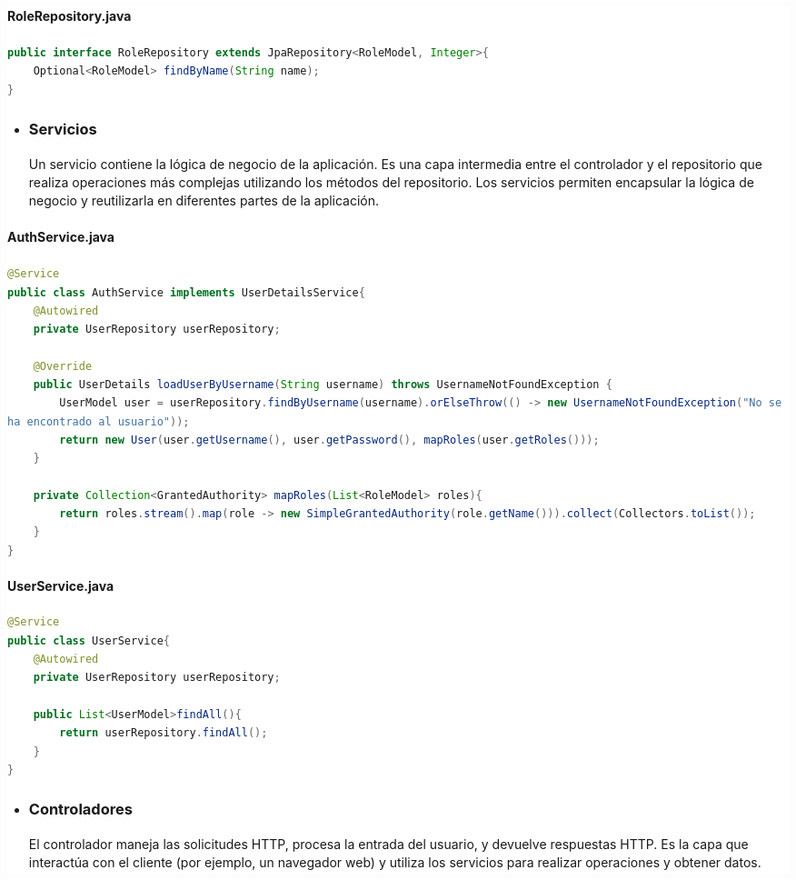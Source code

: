 #### RoleRepository.java

```java
public interface RoleRepository extends JpaRepository<RoleModel, Integer>{
    Optional<RoleModel> findByName(String name);
}
```

####

- ### Servicios
  Un servicio contiene la lógica de negocio de la aplicación. Es una capa intermedia entre el controlador y el repositorio que realiza operaciones más complejas utilizando los métodos del repositorio. Los servicios permiten encapsular la lógica de negocio y reutilizarla en diferentes partes de la aplicación.

#### AuthService.java

```java
@Service
public class AuthService implements UserDetailsService{
    @Autowired
    private UserRepository userRepository;

    @Override
    public UserDetails loadUserByUsername(String username) throws UsernameNotFoundException {
        UserModel user = userRepository.findByUsername(username).orElseThrow(() -> new UsernameNotFoundException("No se ha encontrado al usuario"));
        return new User(user.getUsername(), user.getPassword(), mapRoles(user.getRoles()));
    }

    private Collection<GrantedAuthority> mapRoles(List<RoleModel> roles){
        return roles.stream().map(role -> new SimpleGrantedAuthority(role.getName())).collect(Collectors.toList());
    }
}
```

#### UserService.java

```java
@Service
public class UserService{
    @Autowired
    private UserRepository userRepository;

    public List<UserModel>findAll(){
        return userRepository.findAll();
    }
}
```

- ### Controladores
  El controlador maneja las solicitudes HTTP, procesa la entrada del usuario, y devuelve respuestas HTTP. Es la capa que interactúa con el cliente (por ejemplo, un navegador web) y utiliza los servicios para realizar operaciones y obtener datos.
